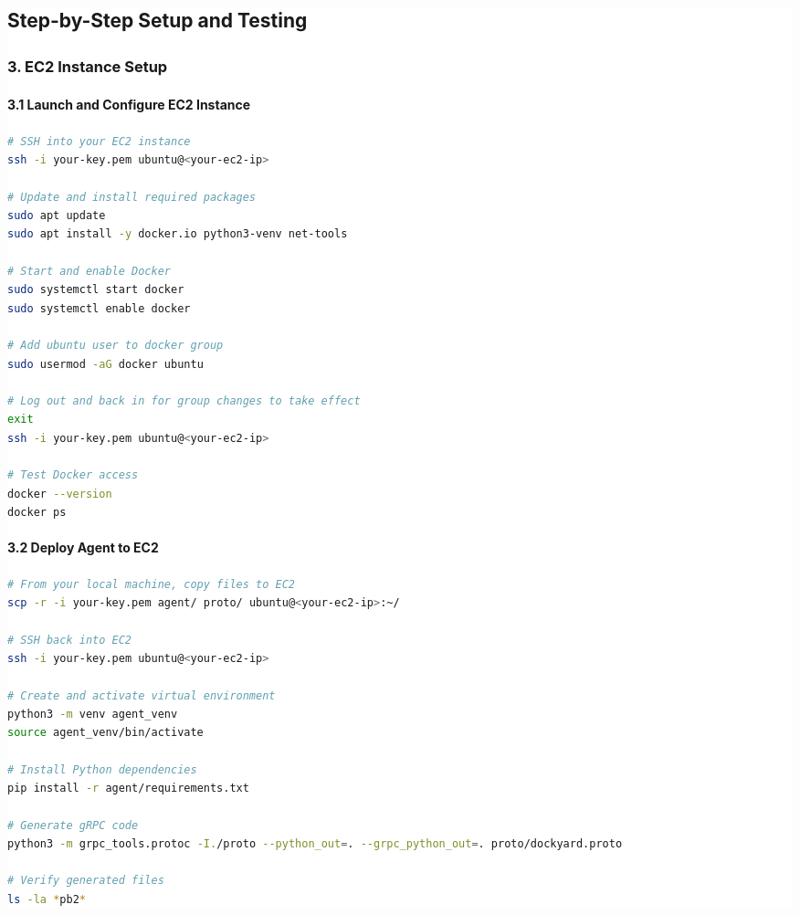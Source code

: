 ## Step-by-Step Setup and Testing

### 3. EC2 Instance Setup

#### 3.1 Launch and Configure EC2 Instance

```bash
# SSH into your EC2 instance
ssh -i your-key.pem ubuntu@<your-ec2-ip>

# Update and install required packages
sudo apt update
sudo apt install -y docker.io python3-venv net-tools

# Start and enable Docker
sudo systemctl start docker
sudo systemctl enable docker

# Add ubuntu user to docker group
sudo usermod -aG docker ubuntu

# Log out and back in for group changes to take effect
exit
ssh -i your-key.pem ubuntu@<your-ec2-ip>

# Test Docker access
docker --version
docker ps
```

#### 3.2 Deploy Agent to EC2

```bash
# From your local machine, copy files to EC2
scp -r -i your-key.pem agent/ proto/ ubuntu@<your-ec2-ip>:~/

# SSH back into EC2
ssh -i your-key.pem ubuntu@<your-ec2-ip>

# Create and activate virtual environment
python3 -m venv agent_venv
source agent_venv/bin/activate

# Install Python dependencies
pip install -r agent/requirements.txt

# Generate gRPC code
python3 -m grpc_tools.protoc -I./proto --python_out=. --grpc_python_out=. proto/dockyard.proto

# Verify generated files
ls -la *pb2*
```
